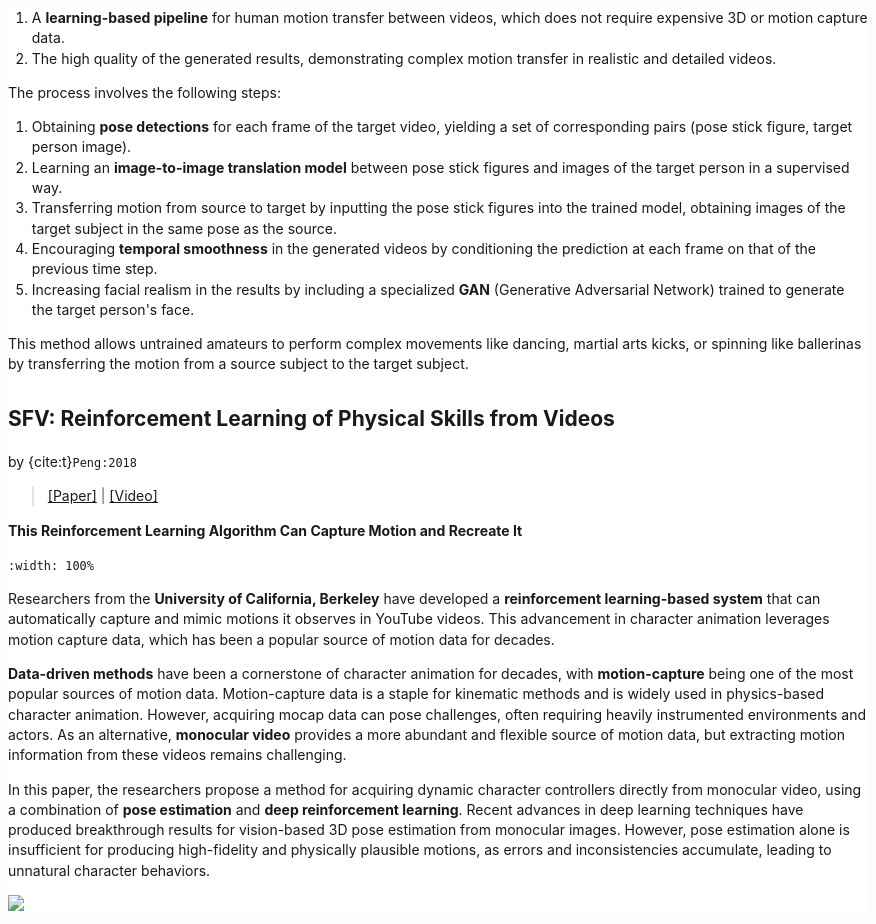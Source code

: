 1. A **learning-based pipeline** for human motion transfer between videos, which does not require expensive 3D or motion capture data.
2. The high quality of the generated results, demonstrating complex motion transfer in realistic and detailed videos.

The process involves the following steps:

1. Obtaining **pose detections** for each frame of the target video, yielding a set of corresponding pairs (pose stick figure, target person image).
2. Learning an **image-to-image translation model** between pose stick figures and images of the target person in a supervised way.
3. Transferring motion from source to target by inputting the pose stick figures into the trained model, obtaining images of the target subject in the same pose as the source.
4. Encouraging **temporal smoothness** in the generated videos by conditioning the prediction at each frame on that of the previous time step.
5. Increasing facial realism in the results by including a specialized **GAN** (Generative Adversarial Network) trained to generate the target person's face.

This method allows untrained amateurs to perform complex movements like dancing, martial arts kicks, or spinning like ballerinas by transferring the motion from a source subject to the target subject.

## SFV: Reinforcement Learning of Physical Skills from Videos

by {cite:t}`Peng:2018`

> [[Paper]](https://arxiv.org/pdf/1810.03599.pdf) | [[Video]](https://www.youtube.com/watch?v=4Qg5I5vhX7Q)

**This Reinforcement Learning Algorithm Can Capture Motion and Recreate It**

```{youtube} 4Qg5I5vhX7Q
:width: 100%
```

Researchers from the **University of California, Berkeley** have developed a **reinforcement learning-based system** that can automatically capture and mimic motions it observes in YouTube videos. This advancement in character animation leverages motion capture data, which has been a popular source of motion data for decades.

**Data-driven methods** have been a cornerstone of character animation for decades, with **motion-capture** being one of the most popular sources of motion data. Motion-capture data is a staple for kinematic methods and is widely used in physics-based character animation. However, acquiring mocap data can pose challenges, often requiring heavily instrumented environments and actors. As an alternative, **monocular video** provides a more abundant and flexible source of motion data, but extracting motion information from these videos remains challenging.

In this paper, the researchers propose a method for acquiring dynamic character controllers directly from monocular video, using a combination of **pose estimation** and **deep reinforcement learning**. Recent advances in deep learning techniques have produced breakthrough results for vision-based 3D pose estimation from monocular images. However, pose estimation alone is insufficient for producing high-fidelity and physically plausible motions, as errors and inconsistencies accumulate, leading to unnatural character behaviors.

![](figs/sfv-pipeline.png)
